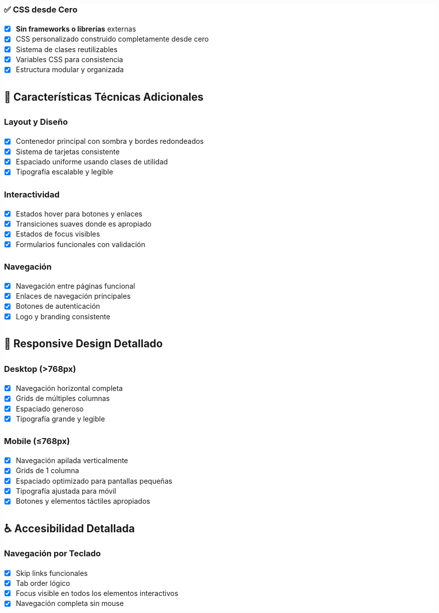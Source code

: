 ### ✅ **CSS desde Cero**
- [x] **Sin frameworks o librerías** externas
- [x] CSS personalizado construido completamente desde cero
- [x] Sistema de clases reutilizables
- [x] Variables CSS para consistencia
- [x] Estructura modular y organizada

## 🔧 **Características Técnicas Adicionales**

### **Layout y Diseño**
- [x] Contenedor principal con sombra y bordes redondeados
- [x] Sistema de tarjetas consistente
- [x] Espaciado uniforme usando clases de utilidad
- [x] Tipografía escalable y legible

### **Interactividad**
- [x] Estados hover para botones y enlaces
- [x] Transiciones suaves donde es apropiado
- [x] Estados de focus visibles
- [x] Formularios funcionales con validación

### **Navegación**
- [x] Navegación entre páginas funcional
- [x] Enlaces de navegación principales
- [x] Botones de autenticación
- [x] Logo y branding consistente

## 📱 **Responsive Design Detallado**

### **Desktop (>768px)**
- [x] Navegación horizontal completa
- [x] Grids de múltiples columnas
- [x] Espaciado generoso
- [x] Tipografía grande y legible

### **Mobile (≤768px)**
- [x] Navegación apilada verticalmente
- [x] Grids de 1 columna
- [x] Espaciado optimizado para pantallas pequeñas
- [x] Tipografía ajustada para móvil
- [x] Botones y elementos táctiles apropiados

## ♿ **Accesibilidad Detallada**

### **Navegación por Teclado**
- [x] Skip links funcionales
- [x] Tab order lógico
- [x] Focus visible en todos los elementos interactivos
- [x] Navegación completa sin mouse
